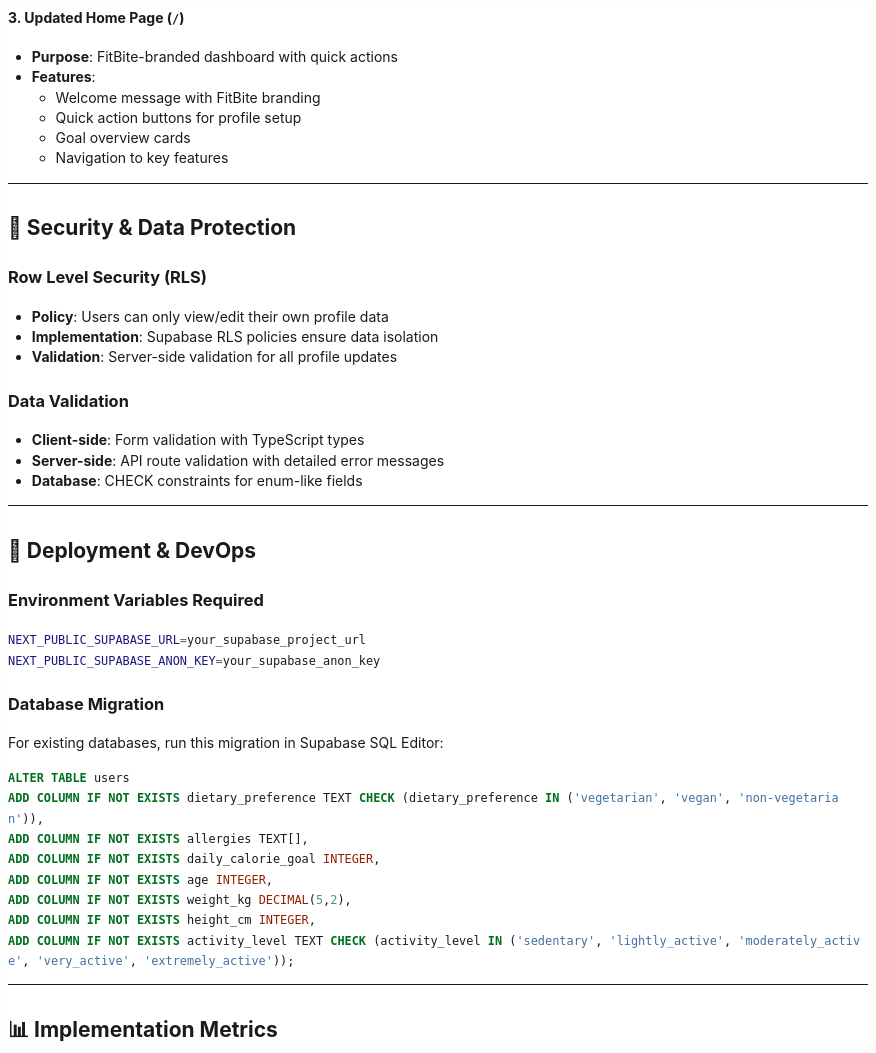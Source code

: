 #### 3. Updated Home Page (`/`)
- **Purpose**: FitBite-branded dashboard with quick actions
- **Features**:
  - Welcome message with FitBite branding
  - Quick action buttons for profile setup
  - Goal overview cards
  - Navigation to key features

---

## 🔐 Security & Data Protection

### Row Level Security (RLS)
- **Policy**: Users can only view/edit their own profile data
- **Implementation**: Supabase RLS policies ensure data isolation
- **Validation**: Server-side validation for all profile updates

### Data Validation
- **Client-side**: Form validation with TypeScript types
- **Server-side**: API route validation with detailed error messages
- **Database**: CHECK constraints for enum-like fields

---

## 🚀 Deployment & DevOps

### Environment Variables Required
```bash
NEXT_PUBLIC_SUPABASE_URL=your_supabase_project_url
NEXT_PUBLIC_SUPABASE_ANON_KEY=your_supabase_anon_key
```

### Database Migration
For existing databases, run this migration in Supabase SQL Editor:

```sql
ALTER TABLE users 
ADD COLUMN IF NOT EXISTS dietary_preference TEXT CHECK (dietary_preference IN ('vegetarian', 'vegan', 'non-vegetarian')),
ADD COLUMN IF NOT EXISTS allergies TEXT[],
ADD COLUMN IF NOT EXISTS daily_calorie_goal INTEGER,
ADD COLUMN IF NOT EXISTS age INTEGER,
ADD COLUMN IF NOT EXISTS weight_kg DECIMAL(5,2),
ADD COLUMN IF NOT EXISTS height_cm INTEGER,
ADD COLUMN IF NOT EXISTS activity_level TEXT CHECK (activity_level IN ('sedentary', 'lightly_active', 'moderately_active', 'very_active', 'extremely_active'));
```

---

## 📊 Implementation Metrics

